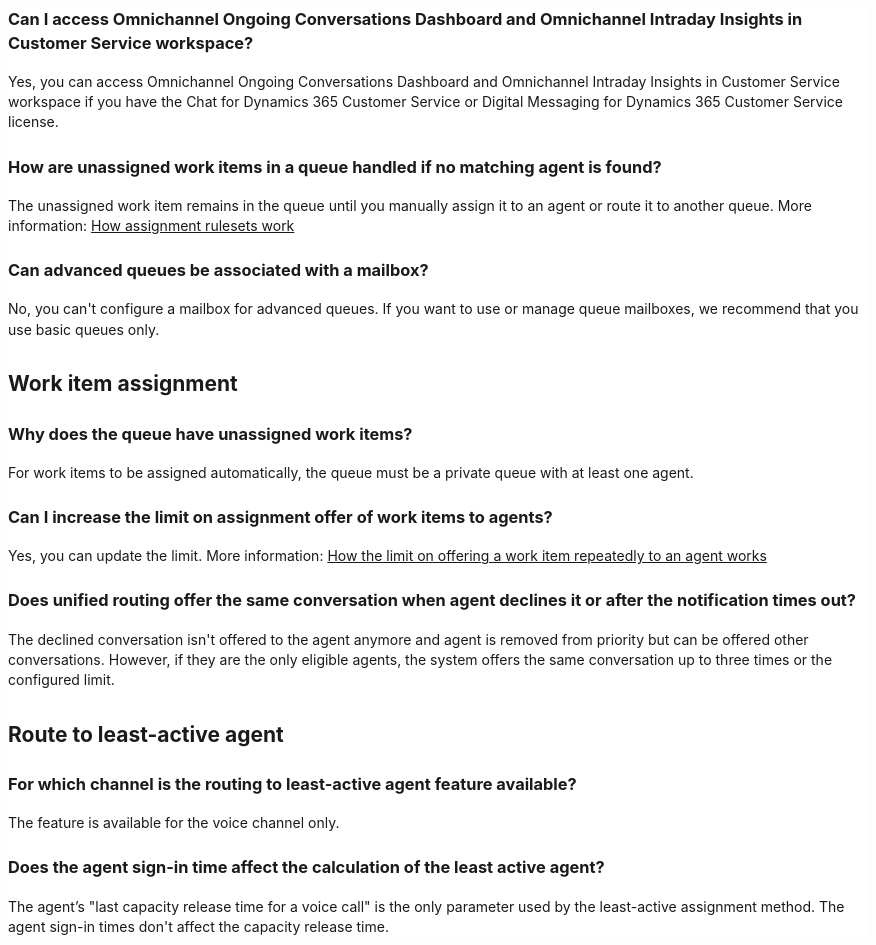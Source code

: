 ### Can I access Omnichannel Ongoing Conversations Dashboard and Omnichannel Intraday Insights in Customer Service workspace?

Yes, you can access Omnichannel Ongoing Conversations Dashboard and Omnichannel Intraday Insights in Customer Service workspace if you have the Chat for Dynamics 365 Customer Service or Digital Messaging for Dynamics 365 Customer Service license.

### How are unassigned work items in a queue handled if no matching agent is found?

The unassigned work item remains in the queue until you manually assign it to an agent or route it to another queue. More information: [How assignment rulesets work](assignment-methods.md#how-assignment-rulesets-work)

### Can advanced queues be associated with a mailbox?

No, you can't configure a mailbox for advanced queues. If you want to use or manage queue mailboxes, we recommend that you use basic queues only.

## Work item assignment

### Why does the queue have unassigned work items?

For work items to be assigned automatically, the queue must be a private queue with at least one agent.

### Can I increase the limit on assignment offer of work items to agents?

Yes, you can update the limit. More information: [How the limit on offering a work item repeatedly to an agent works](assignment-methods.md#limits-on-offering-a-work-item-repeatedly-to-an-agent)

### Does unified routing offer the same conversation when agent declines it or after the notification times out?

The declined conversation isn't offered to the agent anymore and agent is removed from priority but can be offered other conversations. However, if they are the only eligible agents, the system offers the same conversation up to three times or the configured limit.

## Route to least-active agent

### For which channel is the routing to least-active agent feature available?

The feature is available for the voice channel only.

### Does the agent sign-in time affect the calculation of the least active agent? 

The agent’s "last capacity release time for a voice call" is the only parameter used by the least-active assignment method. The agent sign-in times don't affect the capacity release time. 
